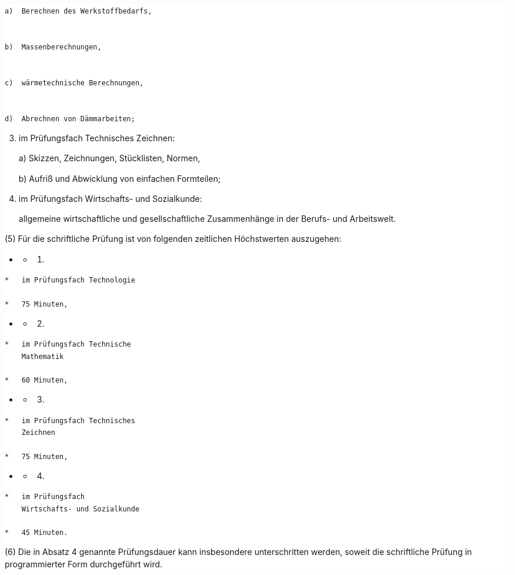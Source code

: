     a)  Berechnen des Werkstoffbedarfs,


    b)  Massenberechnungen,


    c)  wärmetechnische Berechnungen,


    d)  Abrechnen von Dämmarbeiten;





3.  im Prüfungsfach Technisches Zeichnen:

    a)  Skizzen, Zeichnungen, Stücklisten, Normen,


    b)  Aufriß und Abwicklung von einfachen Formteilen;





4.  im Prüfungsfach Wirtschafts- und Sozialkunde:

    allgemeine wirtschaftliche und gesellschaftliche Zusammenhänge in der Berufs- und Arbeitswelt.




(5) Für die schriftliche Prüfung ist von folgenden zeitlichen Höchstwerten auszugehen:

*    *   1.

    *   im Prüfungsfach Technologie

    *   75 Minuten,


*    *   2.

    *   im Prüfungsfach Technische
        Mathematik

    *   60 Minuten,


*    *   3.

    *   im Prüfungsfach Technisches
        Zeichnen

    *   75 Minuten,


*    *   4.

    *   im Prüfungsfach
        Wirtschafts- und Sozialkunde

    *   45 Minuten.




(6) Die in Absatz 4 genannte Prüfungsdauer kann insbesondere unterschritten werden, soweit die schriftliche Prüfung in programmierter Form durchgeführt wird.
